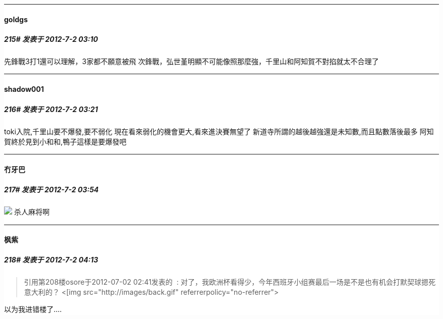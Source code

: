 





*****

####  goldgs  
##### 215#       发表于 2012-7-2 03:10




先鋒戰3打1還可以理解，3家都不願意被飛
次鋒戰，弘世堇明顯不可能像照那麼強，千里山和阿知賀不對掐就太不合理了







*****

####  shadow001  
##### 216#       发表于 2012-7-2 03:21




toki入院,千里山要不爆發,要不弱化
現在看來弱化的機會更大,看來進決賽無望了
新道寺所謂的越後越強還是未知數,而且點數落後最多
阿知賀終於見到小和和,鴨子這樣是要爆發吧







*****

####  冇牙巴  
##### 217#       发表于 2012-7-2 03:54



<img src="https://static.saraba1st.com/image/smiley/face/130.gif" referrerpolicy="no-referrer"> 杀人麻将啊







*****

####  枫紫  
##### 218#       发表于 2012-7-2 04:13



<blockquote>引用第208楼osore于2012-07-02 02:41发表的  :
对了，我欧洲杯看得少，今年西班牙小组赛最后一场是不是也有机会打默契球摁死意大利的？ <[img src="http://images/back.gif" referrerpolicy="no-referrer"></blockquote>以为我进错楼了....
